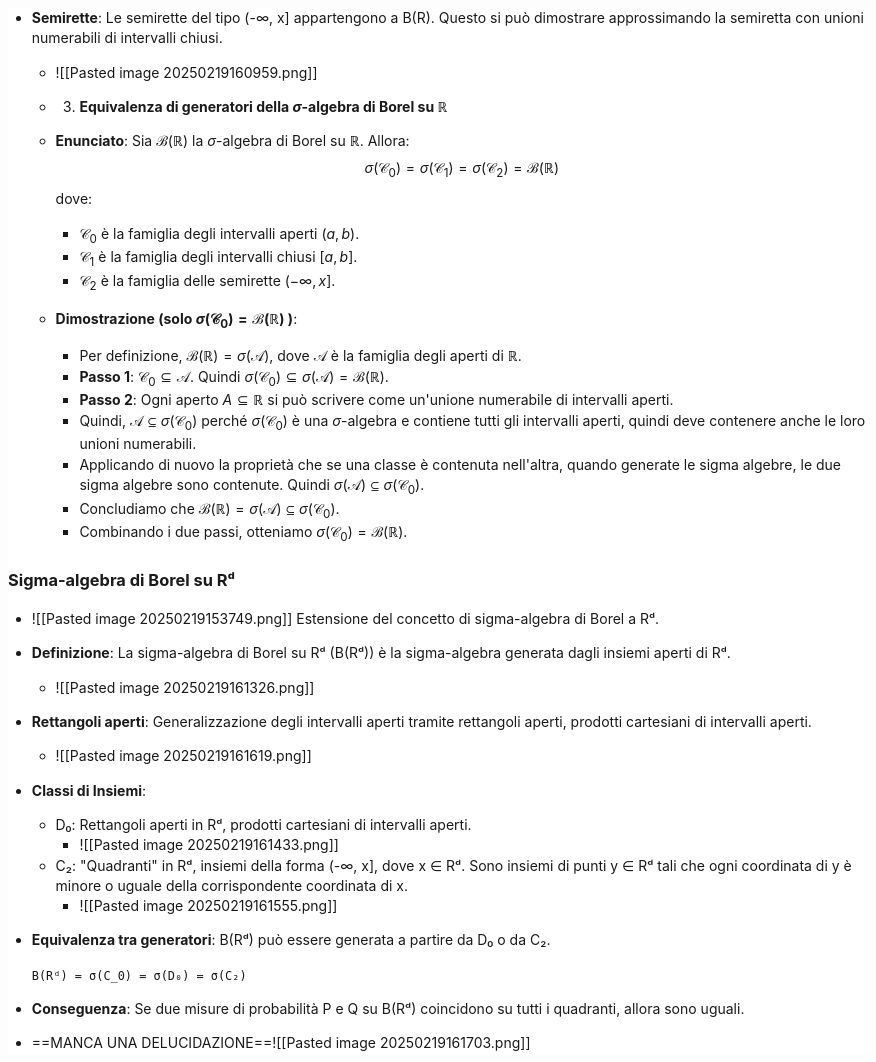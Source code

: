 - **Semirette**: Le semirette del tipo (-∞, x] appartengono a B(R). Questo si può dimostrare approssimando la semiretta con unioni numerabili di intervalli chiusi.
	- ![[Pasted image 20250219160959.png]]
	- 3. **Equivalenza di generatori della $\sigma$-algebra di Borel su $\mathbb{R}$**
    
    - **Enunciato**: Sia $\mathcal{B}(\mathbb{R})$ la $\sigma$-algebra di Borel su $\mathbb{R}$. Allora: $$\sigma(\mathcal{C}_0) = \sigma(\mathcal{C}_1) = \sigma(\mathcal{C}_2) = \mathcal{B}(\mathbb{R})$$ dove:
        - $\mathcal{C}_0$ è la famiglia degli intervalli aperti $(a, b)$.
        - $\mathcal{C}_1$ è la famiglia degli intervalli chiusi $[a, b]$.
        - $\mathcal{C}_2$ è la famiglia delle semirette $(-\infty, x]$.
    - **Dimostrazione (solo $\sigma(\mathcal{C}_0) = \mathcal{B}(\mathbb{R})$ )**:
        - Per definizione, $\mathcal{B}(\mathbb{R}) = \sigma(\mathcal{A})$, dove $\mathcal{A}$ è la famiglia degli aperti di $\mathbb{R}$.
        - **Passo 1**: $\mathcal{C}_0 \subseteq \mathcal{A}$. Quindi $\sigma(\mathcal{C}_0) \subseteq \sigma(\mathcal{A}) = \mathcal{B}(\mathbb{R})$.
        - **Passo 2**: Ogni aperto $A \subseteq \mathbb{R}$ si può scrivere come un'unione numerabile di intervalli aperti.
        - Quindi, $\mathcal{A} \subseteq \sigma(\mathcal{C}_0)$ perché $\sigma(\mathcal{C}_0)$ è una $\sigma$-algebra e contiene tutti gli intervalli aperti, quindi deve contenere anche le loro unioni numerabili.
        - Applicando di nuovo la proprietà che se una classe è contenuta nell'altra, quando generate le sigma algebre, le due sigma algebre sono contenute. Quindi $\sigma(\mathcal{A}) \subseteq \sigma(\mathcal{C}_0)$.
        - Concludiamo che $\mathcal{B}(\mathbb{R}) = \sigma(\mathcal{A}) \subseteq \sigma(\mathcal{C}_0)$.
        - Combinando i due passi, otteniamo $\sigma(\mathcal{C}_0) = \mathcal{B}(\mathbb{R})$.
    

### Sigma-algebra di Borel su Rᵈ
- ![[Pasted image 20250219153749.png]]
Estensione del concetto di sigma-algebra di Borel a Rᵈ.

- **Definizione**: La sigma-algebra di Borel su Rᵈ (B(Rᵈ)) è la sigma-algebra generata dagli insiemi aperti di Rᵈ.
	- ![[Pasted image 20250219161326.png]]
    
- **Rettangoli aperti**: Generalizzazione degli intervalli aperti tramite rettangoli aperti, prodotti cartesiani di intervalli aperti.
	- ![[Pasted image 20250219161619.png]]
    
- **Classi di Insiemi**:
    
    - D₀: Rettangoli aperti in Rᵈ, prodotti cartesiani di intervalli aperti.
	    - ![[Pasted image 20250219161433.png]]
    - C₂: "Quadranti" in Rᵈ, insiemi della forma (-∞, x], dove x ∈ Rᵈ. Sono insiemi di punti y ∈ Rᵈ tali che ogni coordinata di y è minore o uguale della corrispondente coordinata di x.
	    - ![[Pasted image 20250219161555.png]]
- **Equivalenza tra generatori**: B(Rᵈ) può essere generata a partire da D₀ o da C₂.
    
    ```
    B(Rᵈ) = σ(C_0) = σ(D₀) = σ(C₂)
    ```
    
- **Conseguenza**: Se due misure di probabilità P e Q su B(Rᵈ) coincidono su tutti i quadranti, allora sono uguali.
- ==MANCA UNA DELUCIDAZIONE==![[Pasted image 20250219161703.png]]
    